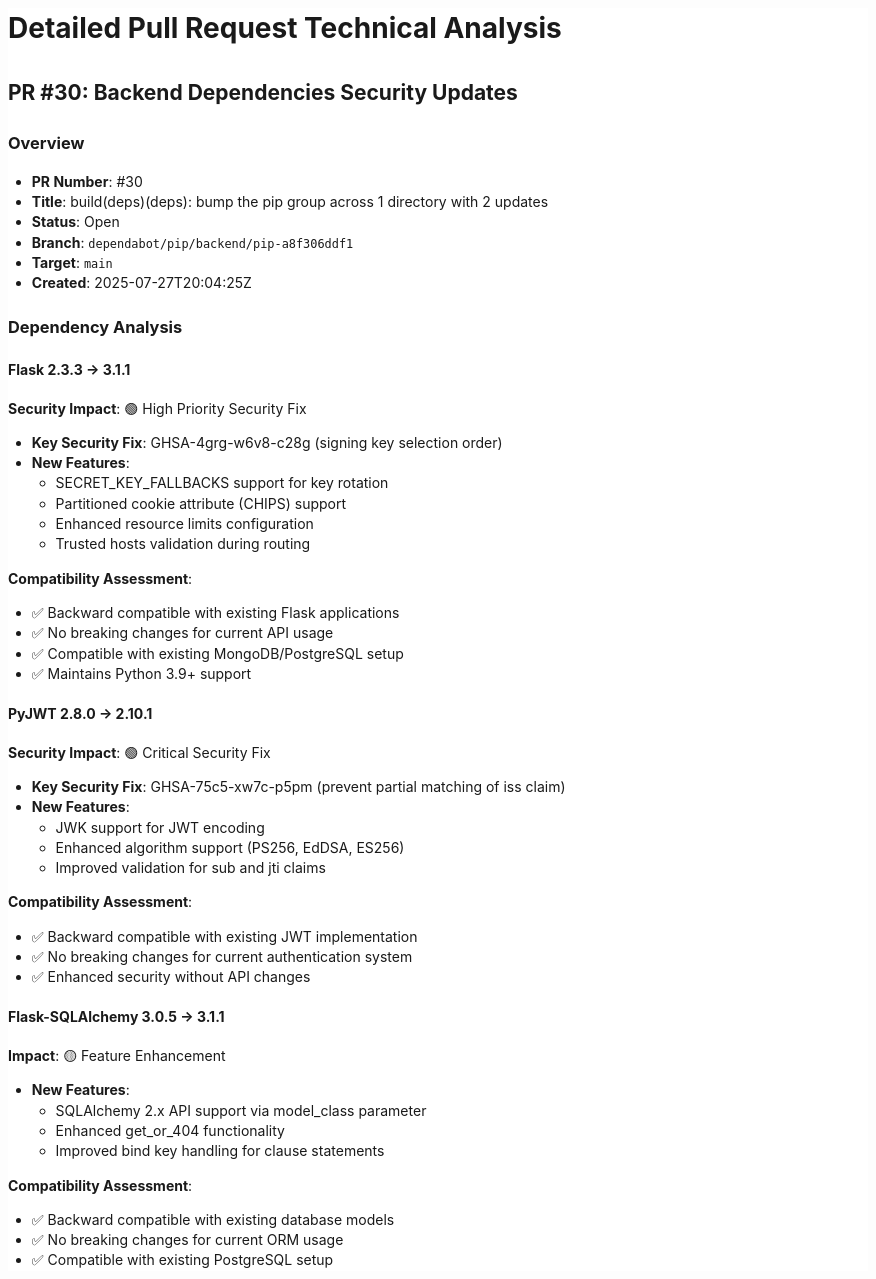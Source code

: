 # Detailed Pull Request Technical Analysis

## PR #30: Backend Dependencies Security Updates

### Overview
- **PR Number**: #30
- **Title**: build(deps)(deps): bump the pip group across 1 directory with 2 updates
- **Status**: Open
- **Branch**: `dependabot/pip/backend/pip-a8f306ddf1`
- **Target**: `main`
- **Created**: 2025-07-27T20:04:25Z

### Dependency Analysis

#### Flask 2.3.3 → 3.1.1
**Security Impact**: 🟢 High Priority Security Fix
- **Key Security Fix**: GHSA-4grg-w6v8-c28g (signing key selection order)
- **New Features**:
  - SECRET_KEY_FALLBACKS support for key rotation
  - Partitioned cookie attribute (CHIPS) support
  - Enhanced resource limits configuration
  - Trusted hosts validation during routing

**Compatibility Assessment**:
- ✅ Backward compatible with existing Flask applications
- ✅ No breaking changes for current API usage
- ✅ Compatible with existing MongoDB/PostgreSQL setup
- ✅ Maintains Python 3.9+ support

#### PyJWT 2.8.0 → 2.10.1
**Security Impact**: 🟢 Critical Security Fix
- **Key Security Fix**: GHSA-75c5-xw7c-p5pm (prevent partial matching of iss claim)
- **New Features**:
  - JWK support for JWT encoding
  - Enhanced algorithm support (PS256, EdDSA, ES256)
  - Improved validation for sub and jti claims

**Compatibility Assessment**:
- ✅ Backward compatible with existing JWT implementation
- ✅ No breaking changes for current authentication system
- ✅ Enhanced security without API changes

#### Flask-SQLAlchemy 3.0.5 → 3.1.1
**Impact**: 🟡 Feature Enhancement
- **New Features**:
  - SQLAlchemy 2.x API support via model_class parameter
  - Enhanced get_or_404 functionality
  - Improved bind key handling for clause statements

**Compatibility Assessment**:
- ✅ Backward compatible with existing database models
- ✅ No breaking changes for current ORM usage
- ✅ Compatible with existing PostgreSQL setup
